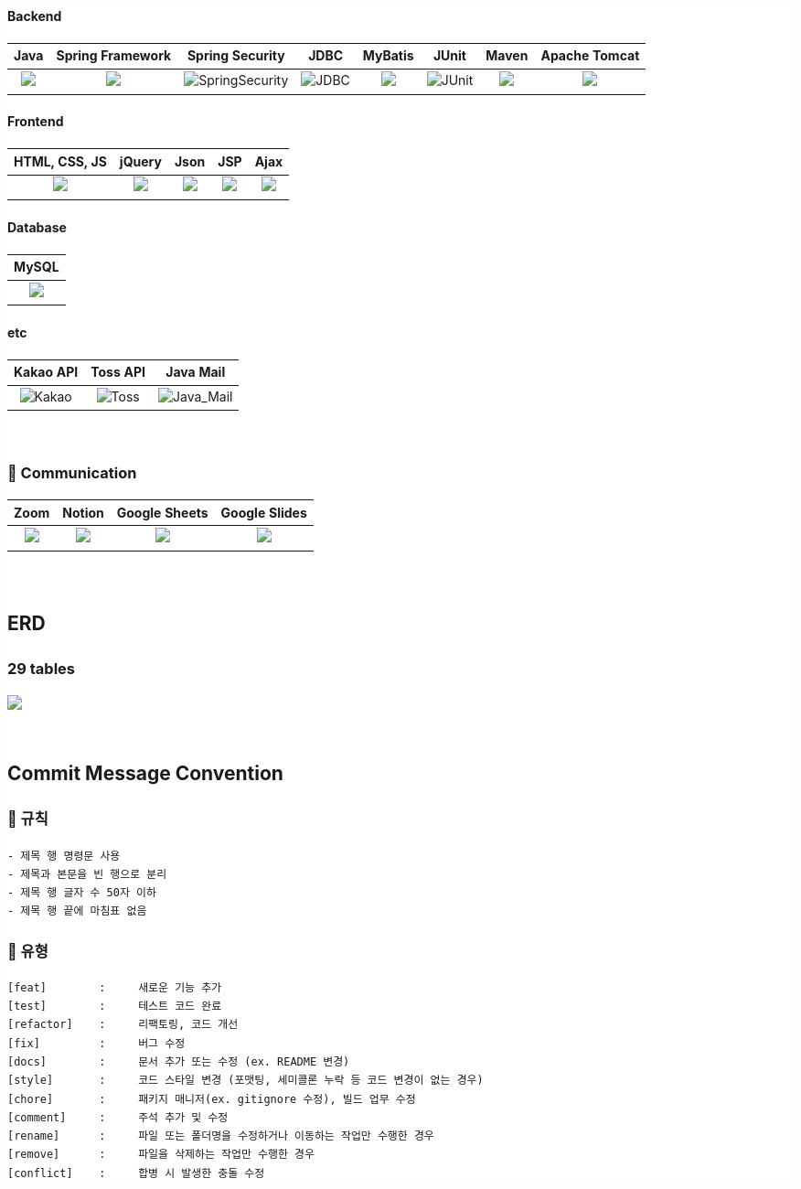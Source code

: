 #### Backend
|Java|Spring Framework|Spring Security|JDBC|MyBatis|JUnit|Maven|Apache Tomcat|
|:---:|:---:|:---:|:---:|:---:|:---:|:---:|:---:|
|<img src="https://github.com/JJackSparrow/statuscode200/assets/147983164/60bf40c0-9618-4921-ada7-dbf99f8420f9" width="150" alter="Java">|<img src="https://github.com/JJackSparrow/statuscode200/assets/147983164/d6b56031-cad0-4603-ae2f-6019e0678d28" width="150" alter="Spring_Framework">|<img src="https://github.com/JJackSparrow/statuscode200/assets/147983164/b346caad-903e-411e-ba2a-9d024ce13ad9" width="200" alt="SpringSecurity">|<img src="https://github.com/JJackSparrow/statuscode200/assets/147983164/229bddcd-92eb-4525-b9d5-430e258a0693" width="250" alt="JDBC">|<img src="https://github.com/JJackSparrow/statuscode200/assets/147983164/0a173691-17d7-41ab-beaa-219bcec56c0e" width="200" alter="MyBatis">|<img src="https://github.com/JJackSparrow/statuscode200/assets/147983164/de7d26b1-0a02-46aa-8885-d5b338868166" width="200" alt="JUnit">|<img src="https://github.com/JJackSparrow/statuscode200/assets/147983164/fa9e2440-de88-4bdc-914c-8117f4b4e71e" width="150" alter="Maven">|<img src="https://github.com/JJackSparrow/statuscode200/assets/147983164/620bad47-c2af-4864-9b0e-dc9382b3a6d9" width="150" alter="ApacheTomcat">|

#### Frontend
|HTML, CSS, JS|jQuery|Json|JSP|Ajax|
|:---:|:---:|:---:|:---:|:---:|
|<img src="https://github.com/JJackSparrow/statuscode200/assets/147983164/f582f661-4ad1-47e0-8f50-a2e1a5f701d3" width="120" alter="HTML_CSS_JS">|<img src="https://github.com/JJackSparrow/statuscode200/assets/147983164/f1ba0255-736b-4ec8-81d6-d6602033ee47" width="80" alter="jQuery">|<img src="https://github.com/JJackSparrow/statuscode200/assets/147983164/30685eac-63ff-4d38-8e40-83c6339cc6c6" width="100" alter="Jason">|<img src="https://github.com/JJackSparrow/statuscode200/assets/147983164/c81205bb-a537-4495-86cd-af7b3c16af22" width="70" alter="JSP">|<img src="https://github.com/JJackSparrow/statuscode200/assets/147983164/dbea28d9-cbae-44fe-ad7c-b1bc7d7358ad" width="100" alter="Ajax">|

#### Database
|MySQL|
|:---:|
|<img src="https://github.com/JJackSparrow/statuscode200/assets/147983164/d3c36f68-7cbd-47f3-9540-b3deab04bde3" width="100" alter="MySQL">|

#### etc
|Kakao API|Toss API|Java Mail|
|:---:|:---:|:---:|
|<img src="https://github.com/suinpark-2018/byez/assets/147983164/b14fb964-535c-4ed0-980a-06a125e63a64" width=100 alt="Kakao">|<img src="https://github.com/suinpark-2018/byez/assets/147983164/434e5cd8-7675-4c2c-a0b0-ce8d3efd66f4" width=100 alt="Toss">|<img src="https://github.com/suinpark-2018/byez/assets/147983164/137c4006-ac1a-4f5c-a0fb-7578aff1253c" width=100 alt=Java_Mail>|

<br>

### :eyes: Communication
|Zoom|Notion|Google Sheets|Google Slides|
|:---:|:---:|:---:|:---:|
|<img src="https://github.com/JJackSparrow/statuscode200/assets/147983164/c4fffda0-6529-481d-a732-235286f2f88d" width="80" alter="Zoom">|<img src="https://github.com/JJackSparrow/statuscode200/assets/147983164/99292659-a24d-4ee9-975e-81ecc50b154e" width="100" alter="Notion">|<img src="https://github.com/suinpark-2018/byez/assets/147983164/be078781-8477-4c0b-8e1e-732e9c2d5869" width="120" alter="GoogleSlides">|<img src="https://github.com/suinpark-2018/byez/assets/147983164/4f9c76aa-c831-42a3-a330-022a8e465c70" width="120" alter="GoogleSheet">|

<br>

## ERD
### 29 tables
<img src="https://github.com/JJackSparrow/statuscode200/assets/147983164/749dffdc-1f2c-4feb-a10b-f4742b80657b" width="1000" alter=ERD>

<br>
<br>

## Commit Message Convention
### :closed_book: 규칙
<pre><code>- 제목 행 명령문 사용
- 제목과 본문을 빈 행으로 분리
- 제목 행 글자 수 50자 이하
- 제목 행 끝에 마침표 없음</code></pre>

### :bookmark: 유형
<pre><code>[feat]        :     새로운 기능 추가
[test]        :     테스트 코드 완료 
[refactor]    :     리팩토링, 코드 개선
[fix]         :     버그 수정
[docs]        :     문서 추가 또는 수정 (ex. README 변경)
[style]       :     코드 스타일 변경 (포맷팅, 세미콜론 누락 등 코드 변경이 없는 경우)
[chore]       :     패키지 매니저(ex. gitignore 수정), 빌드 업무 수정
[comment]     :     주석 추가 및 수정
[rename]      :     파일 또는 폴더명을 수정하거나 이동하는 작업만 수행한 경우
[remove]      :     파일을 삭제하는 작업만 수행한 경우
[conflict]    :     합병 시 발생한 충돌 수정</code></pre>
